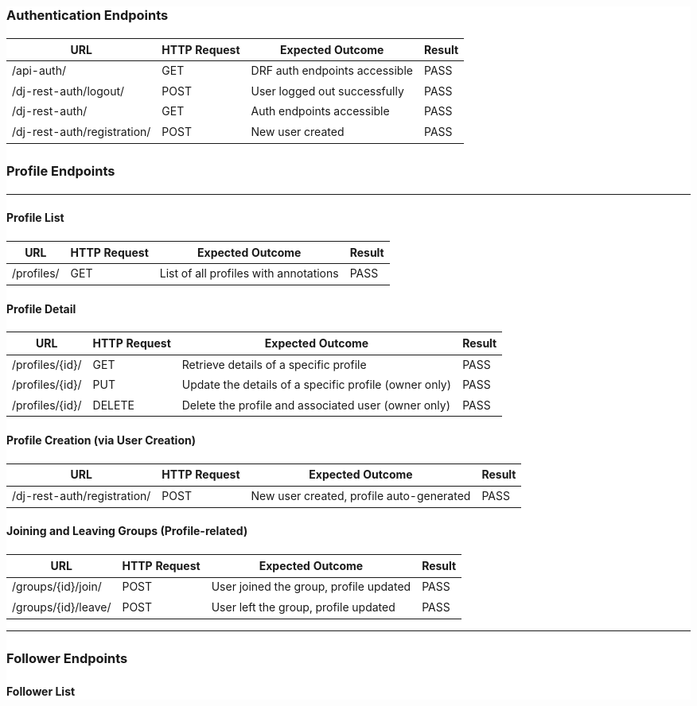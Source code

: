 ### Authentication Endpoints

| URL                              | HTTP Request | Expected Outcome              | Result |
|----------------------------------|--------------|-------------------------------|--------|
| /api-auth/                       | GET          | DRF auth endpoints accessible | PASS   |
| /dj-rest-auth/logout/            | POST         | User logged out successfully  | PASS   |
| /dj-rest-auth/                   | GET          | Auth endpoints accessible     | PASS   |
| /dj-rest-auth/registration/      | POST         | New user created              | PASS   |

### Profile Endpoints

---

#### Profile List

| URL                  | HTTP Request | Expected Outcome                             | Result |
|----------------------|--------------|----------------------------------------------|--------|
| /profiles/           | GET          | List of all profiles with annotations        | PASS   |

#### Profile Detail

| URL                  | HTTP Request | Expected Outcome                                         | Result |
|----------------------|--------------|----------------------------------------------------------|--------|
| /profiles/{id}/      | GET          | Retrieve details of a specific profile                   | PASS   |
| /profiles/{id}/      | PUT          | Update the details of a specific profile (owner only)    | PASS   |
| /profiles/{id}/      | DELETE       | Delete the profile and associated user (owner only)      | PASS   |

#### Profile Creation (via User Creation)

| URL                              | HTTP Request | Expected Outcome                    | Result |
|----------------------------------|--------------|-------------------------------------|--------|
| /dj-rest-auth/registration/      | POST         | New user created, profile auto-generated | PASS   |

#### Joining and Leaving Groups (Profile-related)

| URL                              | HTTP Request | Expected Outcome                    | Result |
|----------------------------------|--------------|-------------------------------------|--------|
| /groups/{id}/join/               | POST         | User joined the group, profile updated | PASS   |
| /groups/{id}/leave/              | POST         | User left the group, profile updated | PASS   |

---

### Follower Endpoints

#### Follower List
